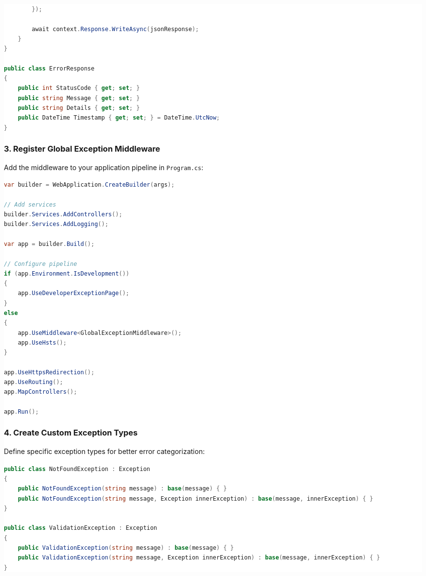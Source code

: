 ```csharp
        });
        
        await context.Response.WriteAsync(jsonResponse);
    }
}

public class ErrorResponse
{
    public int StatusCode { get; set; }
    public string Message { get; set; }
    public string Details { get; set; }
    public DateTime Timestamp { get; set; } = DateTime.UtcNow;
}
```

### 3. Register Global Exception Middleware

Add the middleware to your application pipeline in `Program.cs`:

```csharp
var builder = WebApplication.CreateBuilder(args);

// Add services
builder.Services.AddControllers();
builder.Services.AddLogging();

var app = builder.Build();

// Configure pipeline
if (app.Environment.IsDevelopment())
{
    app.UseDeveloperExceptionPage();
}
else
{
    app.UseMiddleware<GlobalExceptionMiddleware>();
    app.UseHsts();
}

app.UseHttpsRedirection();
app.UseRouting();
app.MapControllers();

app.Run();
```

### 4. Create Custom Exception Types

Define specific exception types for better error categorization:

```csharp
public class NotFoundException : Exception
{
    public NotFoundException(string message) : base(message) { }
    public NotFoundException(string message, Exception innerException) : base(message, innerException) { }
}

public class ValidationException : Exception
{
    public ValidationException(string message) : base(message) { }
    public ValidationException(string message, Exception innerException) : base(message, innerException) { }
}

```